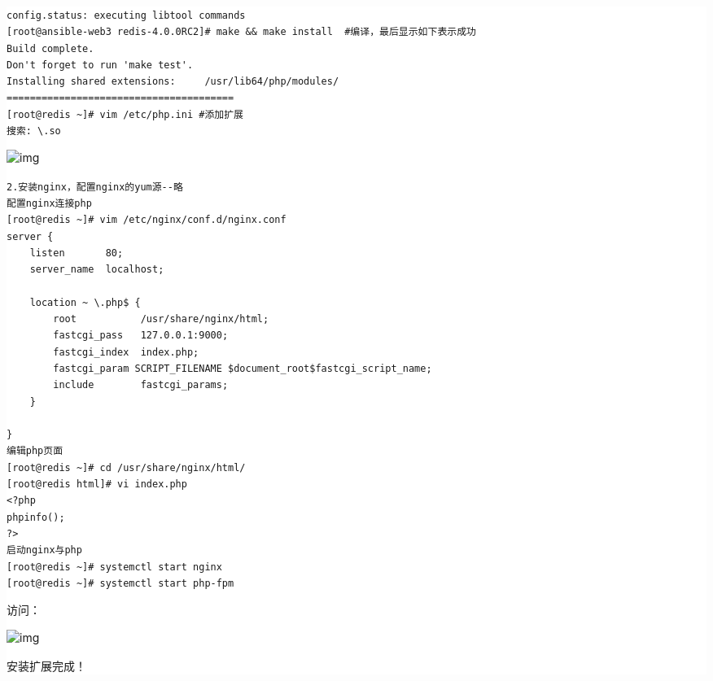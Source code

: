 ```shell
config.status: executing libtool commands
[root@ansible-web3 redis-4.0.0RC2]# make && make install  #编译，最后显示如下表示成功
Build complete.
Don't forget to run 'make test'.
Installing shared extensions:     /usr/lib64/php/modules/
=======================================
[root@redis ~]# vim /etc/php.ini #添加扩展
搜索: \.so
```



![img](https://gitee.com/youngfit/typora/raw/master/images/1568213582672.png)



```shell
2.安装nginx，配置nginx的yum源--略
配置nginx连接php
[root@redis ~]# vim /etc/nginx/conf.d/nginx.conf
server {
    listen       80;
    server_name  localhost;

    location ~ \.php$ {
        root           /usr/share/nginx/html;
        fastcgi_pass   127.0.0.1:9000;
        fastcgi_index  index.php;
        fastcgi_param SCRIPT_FILENAME $document_root$fastcgi_script_name;
        include        fastcgi_params;
    }

}
编辑php页面
[root@redis ~]# cd /usr/share/nginx/html/
[root@redis html]# vi index.php
<?php
phpinfo();
?>
启动nginx与php
[root@redis ~]# systemctl start nginx
[root@redis ~]# systemctl start php-fpm
```



访问：



![img](https://gitee.com/youngfit/typora/raw/master/images/1568213803466.png)



安装扩展完成！

